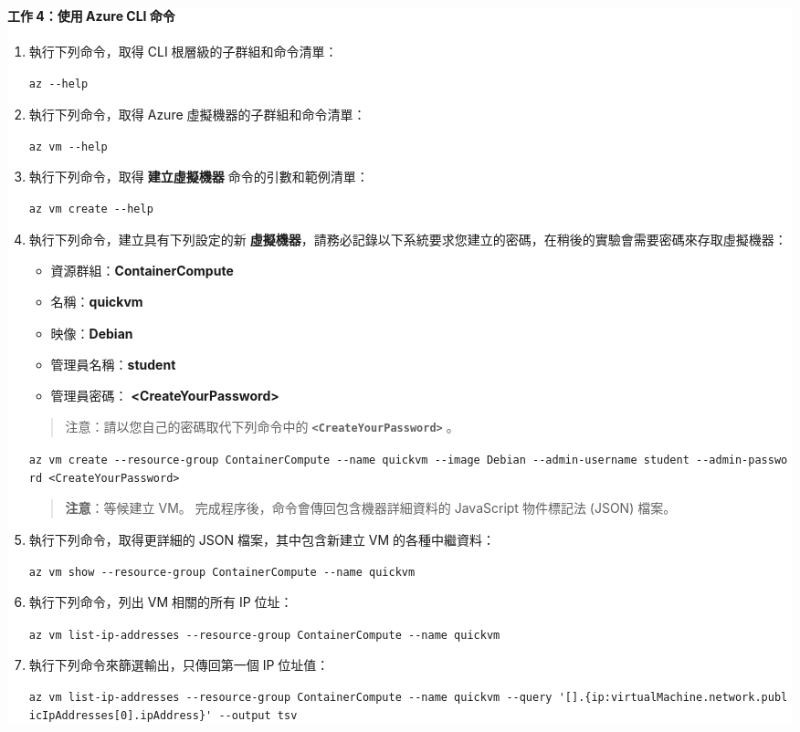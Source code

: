 #### <a name="task-4-use-the-azure-cli-commands"></a>工作 4：使用 Azure CLI 命令

1.  執行下列命令，取得 CLI 根層級的子群組和命令清單：

    ```
    az --help
    ```

1.  執行下列命令，取得 Azure 虛擬機器的子群組和命令清單：

    ```
    az vm --help
    ```

1.  執行下列命令，取得 **建立虛擬機器** 命令的引數和範例清單：

    ```
    az vm create --help
    ```

1.  執行下列命令，建立具有下列設定的新 **虛擬機器**，請務必記錄以下系統要求您建立的密碼，在稍後的實驗會需要密碼來存取虛擬機器：

    -   資源群組：**ContainerCompute**

    -   名稱：**quickvm**

    -   映像：**Debian**

    -   管理員名稱：**student**

    -   管理員密碼： **\<CreateYourPassword\>**

    >注意：請以您自己的密碼取代下列命令中的 **`<CreateYourPassword>`** 。

    ```
    az vm create --resource-group ContainerCompute --name quickvm --image Debian --admin-username student --admin-password <CreateYourPassword>
    ```

    > **注意**：等候建立 VM。 完成程序後，命令會傳回包含機器詳細資料的 JavaScript 物件標記法 (JSON) 檔案。

1.  執行下列命令，取得更詳細的 JSON 檔案，其中包含新建立 VM 的各種中繼資料：

    ```
    az vm show --resource-group ContainerCompute --name quickvm
    ```

1.  執行下列命令，列出 VM 相關的所有 IP 位址：

    ```
    az vm list-ip-addresses --resource-group ContainerCompute --name quickvm
    ```

1.  執行下列命令來篩選輸出，只傳回第一個 IP 位址值：

    ```
    az vm list-ip-addresses --resource-group ContainerCompute --name quickvm --query '[].{ip:virtualMachine.network.publicIpAddresses[0].ipAddress}' --output tsv
    ```
